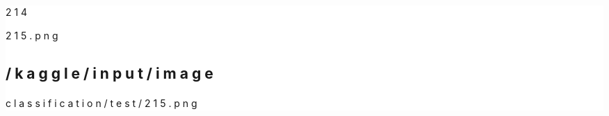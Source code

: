 2
1
4
 
 
 
2
1
5
.
p
n
g
 
 
/
k
a
g
g
l
e
/
i
n
p
u
t
/
i
m
a
g
e
-
c
l
a
s
s
i
f
i
c
a
t
i
o
n
/
t
e
s
t
/
2
1
5
.
p
n
g
